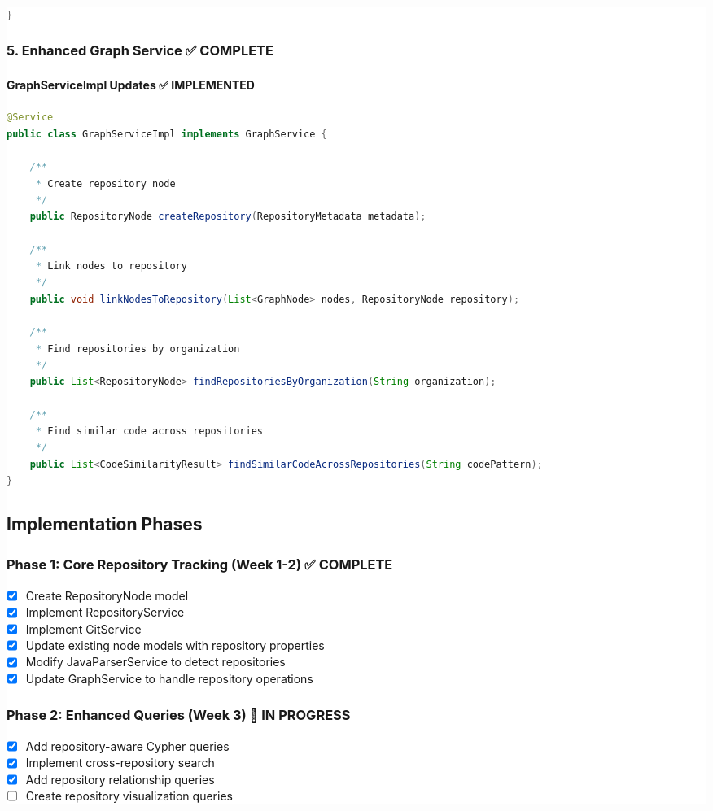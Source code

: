 ```java
}
```

### 5. Enhanced Graph Service ✅ **COMPLETE**

#### GraphServiceImpl Updates ✅ **IMPLEMENTED**

```java
@Service
public class GraphServiceImpl implements GraphService {

    /**
     * Create repository node
     */
    public RepositoryNode createRepository(RepositoryMetadata metadata);

    /**
     * Link nodes to repository
     */
    public void linkNodesToRepository(List<GraphNode> nodes, RepositoryNode repository);

    /**
     * Find repositories by organization
     */
    public List<RepositoryNode> findRepositoriesByOrganization(String organization);

    /**
     * Find similar code across repositories
     */
    public List<CodeSimilarityResult> findSimilarCodeAcrossRepositories(String codePattern);
}
```

## Implementation Phases

### Phase 1: Core Repository Tracking (Week 1-2) ✅ **COMPLETE**

- [x] Create RepositoryNode model
- [x] Implement RepositoryService
- [x] Implement GitService
- [x] Update existing node models with repository properties
- [x] Modify JavaParserService to detect repositories
- [x] Update GraphService to handle repository operations

### Phase 2: Enhanced Queries (Week 3) 🔄 **IN PROGRESS**

- [x] Add repository-aware Cypher queries
- [x] Implement cross-repository search
- [x] Add repository relationship queries
- [ ] Create repository visualization queries
